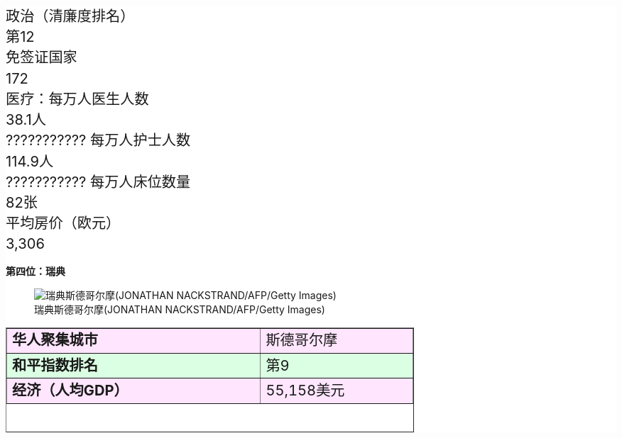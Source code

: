 <td style="vertical-align: top; width: 354px; background-color: rgb(255, 230, 254); font-weight: bold;"><big><big>政治（清廉度排名）<br /></big></big></td>
<td style="vertical-align: top; width: 206px; background-color: rgb(255, 230, 254);"><big><big>第12<br /></big></big></td>
</tr>
<tr>
<td style="vertical-align: top; width: 350px; background-color: rgb(219, 255, 227); font-weight: bold;"><big><big>免签证国家<br /></big></big></td>
<td style="vertical-align: top; width: 206px; background-color: rgb(219, 255, 227);"><big><big>172<br /></big></big></td>
</tr>
<tr>
<td style="vertical-align: top; background-color: rgb(255, 230, 254); font-weight: bold;"><big><big>医疗：每万人医生人数<br /></big></big></td>
<td style="vertical-align: top; background-color: rgb(255, 230, 254);"><big><big>38.1人<br /></big></big></td>
</tr>
<tr>
<td style="vertical-align: top; background-color: rgb(255, 230, 254); font-weight: bold;"><big><big>??????????? 每万人护士人数<br /></big></big></td>
<td style="vertical-align: top; background-color: rgb(255, 230, 254);"><big><big>114.9人<br /></big></big></td>
</tr>
<tr>
<td style="vertical-align: top; background-color: rgb(255, 230, 254); font-weight: bold;"><big><big>??????????? 每万人床位数量<br /></big></big></td>
<td style="vertical-align: top; background-color: rgb(255, 230, 254);"><big><big>82张<br /></big></big></td>
</tr>
<tr>
<td style="vertical-align: top; background-color: rgb(219, 255, 227); font-weight: bold;"><big><big>平均房价（欧元）<br /></big></big></td>
<td style="vertical-align: top; background-color: rgb(219, 255, 227);"><big><big>3,306<br /></big></big></td>
</tr>
</tbody>
</table>
<p></body></p>
<p><b>第四位：瑞典</b><br />
	<figure id="attachment_5758087" style="width: 600px" class="wp-caption aligncenter"><img src="https://i.epochtimes.com/assets/uploads/2014/07/1407282107531528-600x364.jpg" alt="瑞典斯德哥尔摩(JONATHAN NACKSTRAND/AFP/Getty Images)" title="瑞典斯德哥尔摩(JONATHAN NACKSTRAND/AFP/Getty Images)" width="600" b="364"
	class="size-large wp-image-5758087" /></a><figcaption class="wp-caption-text">瑞典斯德哥尔摩(JONATHAN NACKSTRAND/AFP/Getty Images)</figcaption></figure><body></p>
<p></p>
<table style="text-align: left; height: 148px; width: 575px;" border="1" cellpadding="2" cellspacing="2">
<tbody>
<tr>
<td style="vertical-align: top; width: 354px; background-color: rgb(255, 230, 254); font-weight: bold;"><big><big>华人聚集城市<br /></big></big></td>
<td style="vertical-align: top; width: 206px; background-color: rgb(255, 230, 254);"><big><big>斯德哥尔摩<br /></big></big></td>
</tr>
<tr>
<td style="vertical-align: top; width: 354px; background-color: rgb(219, 255, 227); font-weight: bold;"><big><big>和平指数排名<br /></big></big></td>
<td style="vertical-align: top; width: 200px; background-color: rgb(219, 255, 227);"><big><big>第9<br /></big></big></td>
</tr>
<tr>
<td style="vertical-align: top; width: 354px; background-color: rgb(255, 230, 254); font-weight: bold;"><big><big>经济（人均GDP）<br /></big></big></td>
<td style="vertical-align: top; width: 206px; background-color: rgb(255, 230, 254);"><big><big>55,158美元<br /></big></big></td>